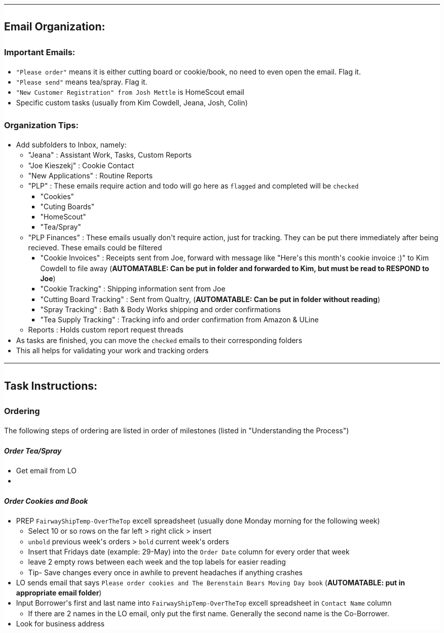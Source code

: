 
- - -

## Email Organization:
### Important Emails:
- `"Please order"` means it is either cutting board or cookie/book, no need to even open the email. Flag it.
- `"Please send"` means tea/spray. Flag it.
- `"New Customer Registration" from Josh Mettle` is HomeScout email
- Specific custom tasks (usually from Kim Cowdell, Jeana, Josh, Colin)

### Organization Tips:
- Add subfolders to Inbox, namely:
    - "Jeana" : Assistant Work, Tasks, Custom Reports
    - "Joe Kieszekj" : Cookie Contact
    - "New Applications" : Routine Reports
    - "PLP" : These emails require action and todo will go here as `flagged` and completed will be `checked` 
        - "Cookies"
        - "Cuting Boards"
        - "HomeScout"
        - "Tea/Spray"
    - "PLP Finances" : These emails usually don't require action, just for tracking. They can be put there immediately after being recieved. These emails could be filtered
        - "Cookie Invoices" : Receipts sent from Joe, forward with message like "Here's this month's cookie invoice :)" to Kim Cowdell to file away (**AUTOMATABLE: Can be put in folder and forwarded to Kim, but must be read to RESPOND to Joe**)
        - "Cookie Tracking" : Shipping information sent from Joe
        - "Cutting Board Tracking" : Sent from Qualtry, (**AUTOMATABLE: Can be put in folder without reading**)
        - "Spray Tracking" : Bath & Body Works shipping and order confirmations
        - "Tea Supply Tracking" : Tracking info and order confirmation from Amazon & ULine
    - Reports : Holds custom report request threads 
- As tasks are finished, you can move the `checked` emails to their corresponding folders
- This all helps for validating your work and tracking orders

- - -

## Task Instructions:
### Ordering
The following steps of ordering are listed in order of milestones (listed in "Understanding the Process")

#### _Order Tea/Spray_
-  Get email from LO
-

#### _Order Cookies and Book_
- PREP `FairwayShipTemp-OverTheTop` excell spreadsheet (usually done Monday morning for the following week)
    - Select 10 or so rows on the far left > right click > insert
    - `unbold` previous week's orders > `bold` current week's orders
    - Insert that Fridays date (example: 29-May) into the `Order Date` column for every order that week
    - leave 2 empty rows between each week and the top labels for easier reading
    - Tip- Save changes every once in awhile to prevent headaches if anything crashes
- LO sends email that says `Please order cookies and The Berenstain Bears Moving Day book` (**AUTOMATABLE: put in appropriate email folder**)
- Input Borrower's first and last name into `FairwayShipTemp-OverTheTop` excell spreadsheet in `Contact Name` column 
   - If there are 2 names in the LO email, only put the first name. Generally the second name is the Co-Borrower.   
- Look for business address